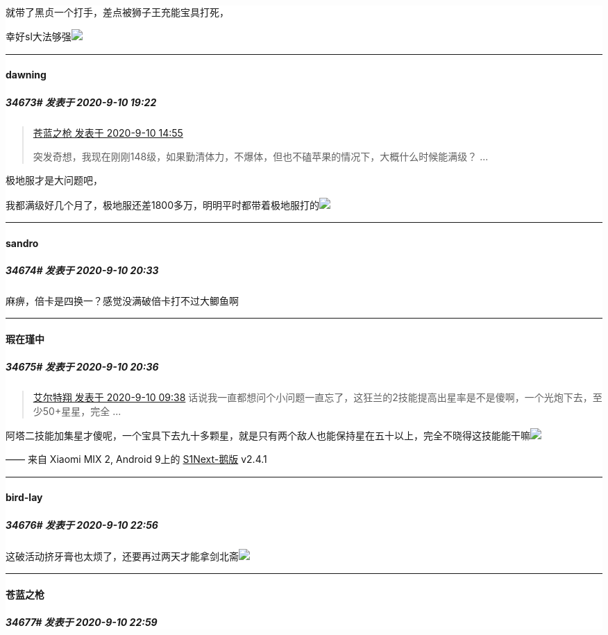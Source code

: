 
就带了黑贞一个打手，差点被狮子王充能宝具打死，

幸好sl大法够强<img src="https://static.saraba1st.com/image/smiley/face2017/066.png" referrerpolicy="no-referrer">


-----

####  dawning  
##### 34673#       发表于 2020-9-10 19:22


<blockquote><a href="httphttps://bbs.saraba1st.com/2b/forum.php?mod=redirect&amp;goto=findpost&amp;pid=48696978&amp;ptid=1712412" target="_blank">苍蓝之枪 发表于 2020-9-10 14:55</a>

突发奇想，我现在刚刚148级，如果勤清体力，不爆体，但也不磕苹果的情况下，大概什么时候能满级？ ...</blockquote>
极地服才是大问题吧，

我都满级好几个月了，极地服还差1800多万，明明平时都带着极地服打的<img src="https://static.saraba1st.com/image/smiley/face2017/001.png" referrerpolicy="no-referrer">


-----

####  sandro  
##### 34674#       发表于 2020-9-10 20:33


麻痹，倍卡是四换一？感觉没满破倍卡打不过大鲫鱼啊


-----

####  瑕在瑾中  
##### 34675#       发表于 2020-9-10 20:36


<blockquote><a href="httphttps://bbs.saraba1st.com/2b/forum.php?mod=redirect&amp;goto=findpost&amp;pid=48693631&amp;ptid=1712412" target="_blank">艾尔特翔 发表于 2020-9-10 09:38</a>
话说我一直都想问个小问题一直忘了，这狂兰的2技能提高出星率是不是傻啊，一个光炮下去，至少50+星星，完全 ...</blockquote>
阿塔二技能加集星才傻呢，一个宝具下去九十多颗星，就是只有两个敌人也能保持星在五十以上，完全不晓得这技能能干嘛<img src="https://static.saraba1st.com/image/smiley/face2017/068.png" referrerpolicy="no-referrer">

—— 来自 Xiaomi MIX 2, Android 9上的 [S1Next-鹅版](https://github.com/ykrank/S1-Next/releases) v2.4.1


-----

####  bird-lay  
##### 34676#       发表于 2020-9-10 22:56


这破活动挤牙膏也太烦了，还要再过两天才能拿剑北斋<img src="https://static.saraba1st.com/image/smiley/face2017/125.png" referrerpolicy="no-referrer">


-----

####  苍蓝之枪  
##### 34677#       发表于 2020-9-10 22:59
